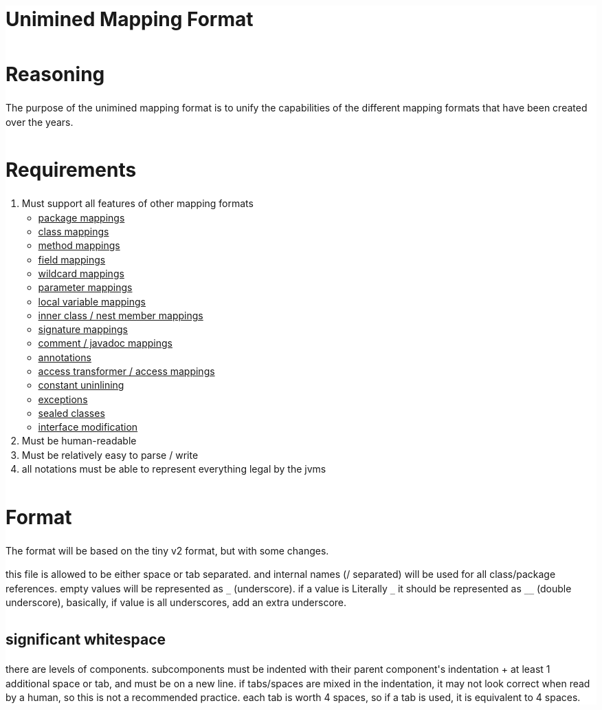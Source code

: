 # Unimined Mapping Format

# Reasoning

The purpose of the unimined mapping format is to unify the capabilities of the different mapping formats that have been
created over the years.

# Requirements

1. Must support all features of other mapping formats
    * [package mappings](#packages)
    * [class mappings](#classes)
    * [method mappings](#methods)
    * [field mappings](#fields)
    * [wildcard mappings](#wildcard)
    * [parameter mappings](#parameters)
    * [local variable mappings](#variables)
    * [inner class / nest member mappings](#inner-class)
    * [signature mappings](#signatures)
    * [comment / javadoc mappings](#javadoc-comments)
    * [annotations](#annotations)
    * [access transformer / access mappings](#access)
    * [constant uninlining](#constant-group)
    * [exceptions](#exceptions)
    * [sealed classes](#sealed)
    * [interface modification](#interfaces)
2. Must be human-readable
3. Must be relatively easy to parse / write
4. all notations must be able to represent everything legal by the jvms

# Format

The format will be based on the tiny v2 format, but with some changes.

this file is allowed to be either space or tab separated. and internal names (/ separated) will be used for all class/package references.
empty values will be represented as `_` (underscore). if a value is Literally `_` it should be represented as `__` (double underscore),
basically, if value is all underscores, add an extra underscore.

## significant whitespace

there are levels of components.
subcomponents must be indented with their parent component's indentation + at least 1 additional space or tab, and must be on a new line.
if tabs/spaces are mixed in the indentation, it may not look correct when read by a human, so this is not a recommended practice.
each tab is worth 4 spaces, so if a tab is used, it is equivalent to 4 spaces.

